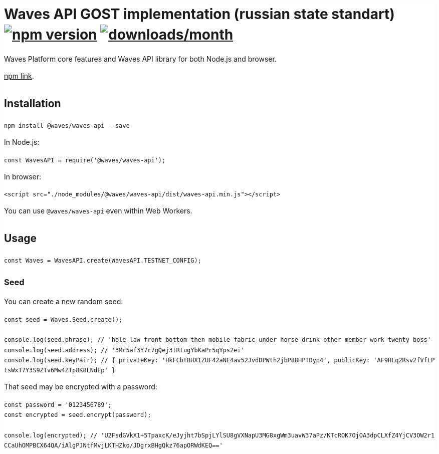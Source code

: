 # Waves API GOST implementation (russian state standart) [![npm version](https://badge.fury.io/js/%40waves%2Fwaves-api.svg)](https://www.npmjs.com/package/@waves/waves-api) [![downloads/month](https://img.shields.io/npm/dm/%40waves%2Fwaves-api.svg)](https://www.npmjs.com/package/@waves/waves-api)

Waves Platform core features and Waves API library for both Node.js and browser.

[npm link](https://www.npmjs.com/package/@vostokplatform/waves-api).

## Installation

```
npm install @waves/waves-api --save
```

In Node.js:

```
const WavesAPI = require('@waves/waves-api');
```

In browser:

```
<script src="./node_modules/@waves/waves-api/dist/waves-api.min.js"></script>
```

You can use `@waves/waves-api` even within Web Workers.

## Usage

```
const Waves = WavesAPI.create(WavesAPI.TESTNET_CONFIG);
```

### Seed

You can create a new random seed:

```
const seed = Waves.Seed.create();

console.log(seed.phrase); // 'hole law front bottom then mobile fabric under horse drink other member work twenty boss'
console.log(seed.address); // '3Mr5af3Y7r7gQej3tRtugYbKaPr5qYps2ei'
console.log(seed.keyPair); // { privateKey: 'HkFCbtBHX1ZUF42aNE4av52JvdDPWth2jbP88HPTDyp4', publicKey: 'AF9HLq2Rsv2fVfLPtsWxT7Y3S9ZTv6Mw4ZTp8K8LNdEp' }
```

That seed may be encrypted with a password:

```
const password = '0123456789';
const encrypted = seed.encrypt(password);

console.log(encrypted); // 'U2FsdGVkX1+5TpaxcK/eJyjht7bSpjLYlSU8gVXNapU3MG8xgWm3uavW37aPz/KTcROK7OjOA3dpCLXfZ4YjCV3OW2r1CCaUhOMPBCX64QA/iAlgPJNtfMvjLKTHZko/JDgrxBHgQkz76apORWdKEQ=='
```
